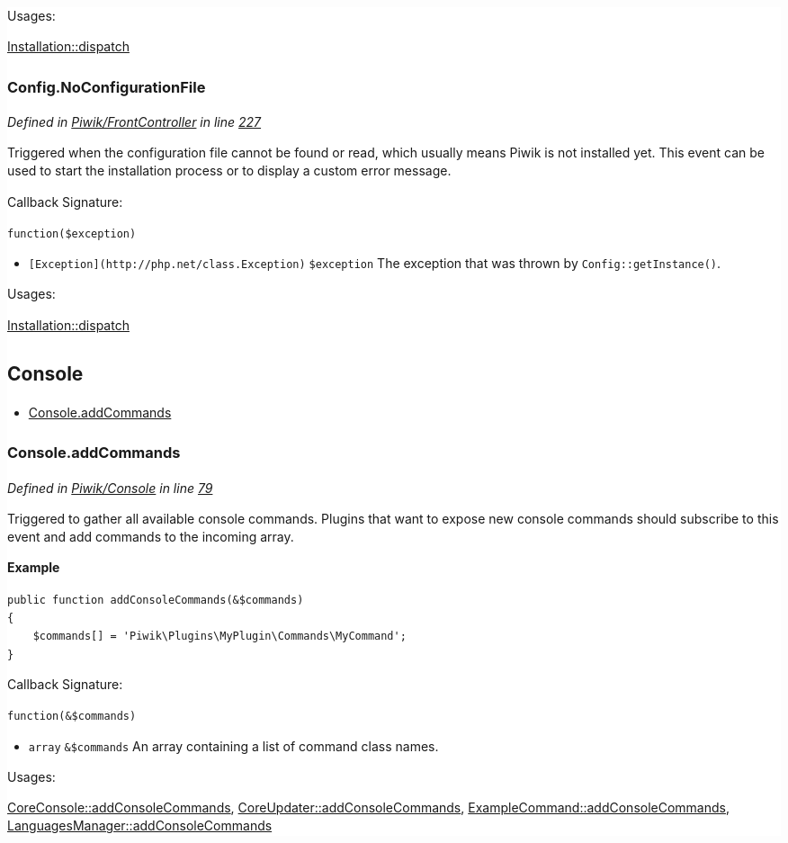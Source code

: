 Usages:

[Installation::dispatch](https://github.com/piwik/piwik/blob/2.1.1-b4/plugins/Installation/Installation.php#L74)


### Config.NoConfigurationFile
_Defined in [Piwik/FrontController](https://github.com/piwik/piwik/blob/2.1.1-b4/core/FrontController.php) in line [227](https://github.com/piwik/piwik/blob/2.1.1-b4/core/FrontController.php#L227)_

Triggered when the configuration file cannot be found or read, which usually means Piwik is not installed yet. This event can be used to start the installation process or to display a custom error message.

Callback Signature:
<pre><code>function($exception)</code></pre>

- `[Exception](http://php.net/class.Exception)` `$exception` The exception that was thrown by `Config::getInstance()`.

Usages:

[Installation::dispatch](https://github.com/piwik/piwik/blob/2.1.1-b4/plugins/Installation/Installation.php#L74)

## Console

- [Console.addCommands](#consoleaddcommands)

### Console.addCommands
_Defined in [Piwik/Console](https://github.com/piwik/piwik/blob/2.1.1-b4/core/Console.php) in line [79](https://github.com/piwik/piwik/blob/2.1.1-b4/core/Console.php#L79)_

Triggered to gather all available console commands. Plugins that want to expose new console commands
should subscribe to this event and add commands to the incoming array.

**Example**

    public function addConsoleCommands(&$commands)
    {
        $commands[] = 'Piwik\Plugins\MyPlugin\Commands\MyCommand';
    }

Callback Signature:
<pre><code>function(&amp;$commands)</code></pre>

- `array` `&$commands` An array containing a list of command class names.

Usages:

[CoreConsole::addConsoleCommands](https://github.com/piwik/piwik/blob/2.1.1-b4/plugins/CoreConsole/CoreConsole.php#L25), [CoreUpdater::addConsoleCommands](https://github.com/piwik/piwik/blob/2.1.1-b4/plugins/CoreUpdater/CoreUpdater.php#L43), [ExampleCommand::addConsoleCommands](https://github.com/piwik/piwik/blob/2.1.1-b4/plugins/ExampleCommand/ExampleCommand.php#L25), [LanguagesManager::addConsoleCommands](https://github.com/piwik/piwik/blob/2.1.1-b4/plugins/LanguagesManager/LanguagesManager.php#L45)
